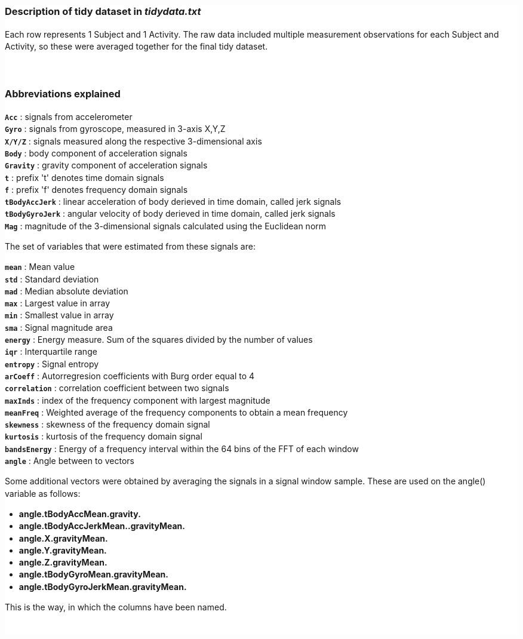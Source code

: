 ### Description of tidy dataset in *tidydata.txt*
Each row represents 1 Subject and 1 Activity. The raw data included multiple measurement observations for each Subject and Activity, so these were averaged together for the final tidy dataset.

<br/>

### Abbreviations explained
**`Acc`** : signals from accelerometer<br/>
**`Gyro`** : signals from gyroscope, measured in 3-axis X,Y,Z<br/>
**`X/Y/Z`** : signals measured along the respective 3-dimensional axis<br/>
**`Body`** : body component of acceleration signals<br/>
**`Gravity`** : gravity component of acceleration signals<br/>
**`t`** : prefix 't' denotes time domain signals<br/>
**`f`** : prefix 'f' denotes frequency domain signals<br/>
**`tBodyAccJerk`** : linear acceleration of body derieved in time domain, called jerk signals<br/>
**`tBodyGyroJerk`** : angular velocity of body derieved in time domain, called jerk signals<br/>
**`Mag`** : magnitude of the 3-dimensional signals calculated using the Euclidean norm

The set of variables that were estimated from these signals are: 

**`mean`** : Mean value<br/>
**`std`** : Standard deviation<br/>
**`mad`** : Median absolute deviation<br/>
**`max`** : Largest value in array<br/>
**`min`** : Smallest value in array<br/>
**`sma`** : Signal magnitude area<br/>
**`energy`** : Energy measure. Sum of the squares divided by the number of values<br/>
**`iqr`** : Interquartile range<br/>
**`entropy`** : Signal entropy<br/>
**`arCoeff`** : Autorregresion coefficients with Burg order equal to 4<br/>
**`correlation`** : correlation coefficient between two signals<br/>
**`maxInds`** : index of the frequency component with largest magnitude<br/>
**`meanFreq`** : Weighted average of the frequency components to obtain a mean frequency<br/>
**`skewness`** : skewness of the frequency domain signal<br/>
**`kurtosis`** : kurtosis of the frequency domain signal<br/>
**`bandsEnergy`** : Energy of a frequency interval within the 64 bins of the FFT of each window<br/>
**`angle`** : Angle between to vectors

Some additional vectors were obtained by averaging the signals in a signal window sample. These are used on the angle() variable as follows:

- **angle.tBodyAccMean.gravity.**<br/>
- **angle.tBodyAccJerkMean..gravityMean.**<br/>
- **angle.X.gravityMean.**<br/>
- **angle.Y.gravityMean.**<br/>
- **angle.Z.gravityMean.**<br/>
- **angle.tBodyGyroMean.gravityMean.**<br/>
- **angle.tBodyGyroJerkMean.gravityMean.**

This is the way, in which the columns have been named.

<br/>
